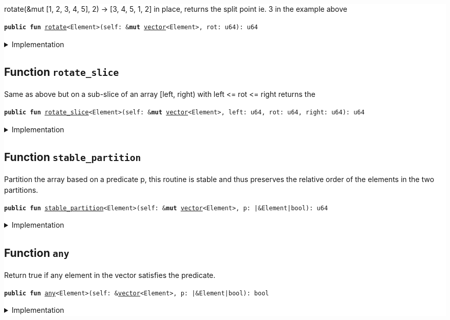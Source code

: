 rotate(&mut [1, 2, 3, 4, 5], 2) -> [3, 4, 5, 1, 2] in place, returns the split point
ie. 3 in the example above


<pre><code><b>public</b> <b>fun</b> <a href="vector.md#0x1_vector_rotate">rotate</a>&lt;Element&gt;(self: &<b>mut</b> <a href="vector.md#0x1_vector">vector</a>&lt;Element&gt;, rot: u64): u64
</code></pre>



<details><summary>Implementation</summary></details>

<a id="0x1_vector_rotate_slice"></a>

## Function `rotate_slice`

Same as above but on a sub-slice of an array [left, right) with left <= rot <= right
returns the


<pre><code><b>public</b> <b>fun</b> <a href="vector.md#0x1_vector_rotate_slice">rotate_slice</a>&lt;Element&gt;(self: &<b>mut</b> <a href="vector.md#0x1_vector">vector</a>&lt;Element&gt;, left: u64, rot: u64, right: u64): u64
</code></pre>



<details><summary>Implementation</summary></details>

<a id="0x1_vector_stable_partition"></a>

## Function `stable_partition`

Partition the array based on a predicate p, this routine is stable and thus
preserves the relative order of the elements in the two partitions.


<pre><code><b>public</b> <b>fun</b> <a href="vector.md#0x1_vector_stable_partition">stable_partition</a>&lt;Element&gt;(self: &<b>mut</b> <a href="vector.md#0x1_vector">vector</a>&lt;Element&gt;, p: |&Element|bool): u64
</code></pre>



<details><summary>Implementation</summary></details>

<a id="0x1_vector_any"></a>

## Function `any`

Return true if any element in the vector satisfies the predicate.


<pre><code><b>public</b> <b>fun</b> <a href="vector.md#0x1_vector_any">any</a>&lt;Element&gt;(self: &<a href="vector.md#0x1_vector">vector</a>&lt;Element&gt;, p: |&Element|bool): bool
</code></pre>



<details><summary>Implementation</summary></details>


[move-book]: https://dev.libra2.org/move/book/SUMMARY